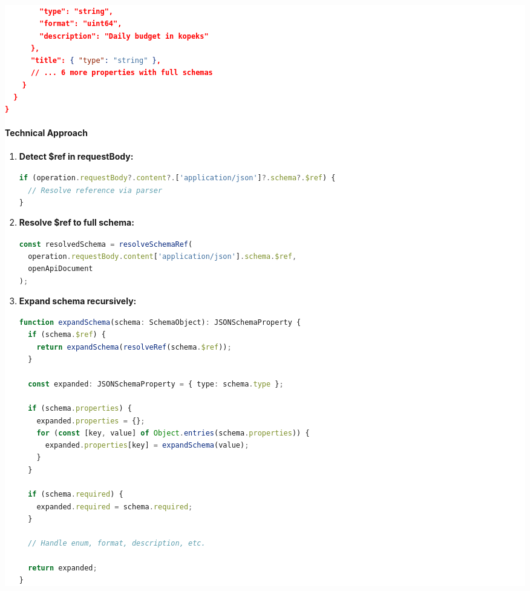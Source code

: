 ```json
        "type": "string",
        "format": "uint64",
        "description": "Daily budget in kopeks"
      },
      "title": { "type": "string" },
      // ... 6 more properties with full schemas
    }
  }
}
```

#### Technical Approach

1. **Detect $ref in requestBody:**
   ```typescript
   if (operation.requestBody?.content?.['application/json']?.schema?.$ref) {
     // Resolve reference via parser
   }
   ```

2. **Resolve $ref to full schema:**
   ```typescript
   const resolvedSchema = resolveSchemaRef(
     operation.requestBody.content['application/json'].schema.$ref,
     openApiDocument
   );
   ```

3. **Expand schema recursively:**
   ```typescript
   function expandSchema(schema: SchemaObject): JSONSchemaProperty {
     if (schema.$ref) {
       return expandSchema(resolveRef(schema.$ref));
     }

     const expanded: JSONSchemaProperty = { type: schema.type };

     if (schema.properties) {
       expanded.properties = {};
       for (const [key, value] of Object.entries(schema.properties)) {
         expanded.properties[key] = expandSchema(value);
       }
     }

     if (schema.required) {
       expanded.required = schema.required;
     }

     // Handle enum, format, description, etc.

     return expanded;
   }
   ```
